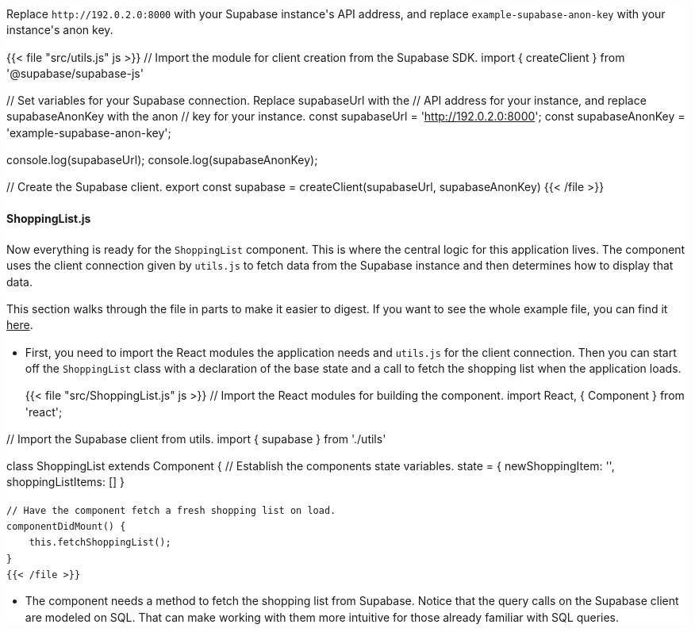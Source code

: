 Replace `http://192.0.2.0:8000` with your Supabase instance's API address, and replace `example-supabase-anon-key` with your instance's anon key.

{{< file "src/utils.js" js >}}
// Import the module for client creation from the Supabase SDK.
import { createClient } from '@supabase/supabase-js'

// Set variables for your Supabase connection. Replace supabaseUrl with the
// API address for your instance, and replace supabaseAnonKey with the anon
// key for your instance.
const supabaseUrl = 'http://192.0.2.0:8000';
const supabaseAnonKey = 'example-supabase-anon-key';

console.log(supabaseUrl);
console.log(supabaseAnonKey);

// Create the Supabase client.
export const supabase = createClient(supabaseUrl, supabaseAnonKey)
{{< /file >}}

#### ShoppingList.js

Now everything is ready for the `ShoppingList` component. This is where the central logic for this application lives. The component uses the client connection given by `utils.js` to fetch data from the Supabase instance and then determines how to display that data.

This section walks through the file in parts to make it easier to digest. If you want to see the whole example file, you can find it [here](example-app-src/ShoppingList.js).

- First, you need to import the React modules the application needs and `utils.js` for the client connection. Then you can start off the `ShoppingList` class with a declaration of the base state and a call to fetch the shopping list when the application loads.

    {{< file "src/ShoppingList.js" js >}}
// Import the React modules for building the component.
import React, { Component } from 'react';

// Import the Supabase client from utils.
import { supabase } from './utils'

class ShoppingList extends Component {
    // Establish the components state variables.
    state = {
        newShoppingItem: '',
        shoppingListItems: []
    }

    // Have the component fetch a fresh shopping list on load.
    componentDidMount() {
        this.fetchShoppingList();
    }
    {{< /file >}}

- The component needs a method to fetch the shopping list from Supabase. Notice that the query calls on the Supabase client are modeled on SQL. That can make working with them more intuitive for those already familiar with SQL queries.
